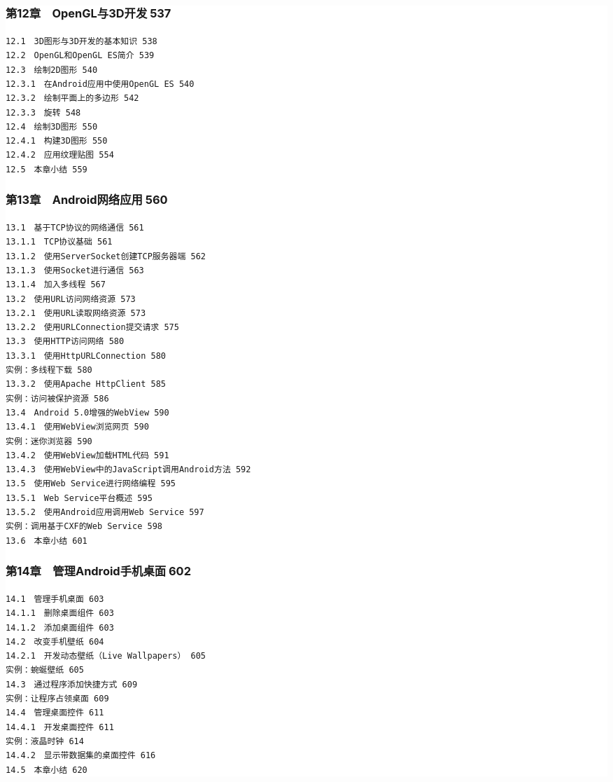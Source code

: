 ### 第12章　OpenGL与3D开发 537

	12.1　3D图形与3D开发的基本知识 538
	12.2　OpenGL和OpenGL ES简介 539
	12.3　绘制2D图形 540
	12.3.1　在Android应用中使用OpenGL ES 540
	12.3.2　绘制平面上的多边形 542
	12.3.3　旋转 548
	12.4　绘制3D图形 550
	12.4.1　构建3D图形 550
	12.4.2　应用纹理贴图 554
	12.5　本章小结 559

### 第13章　Android网络应用 560

	13.1　基于TCP协议的网络通信 561
	13.1.1　TCP协议基础 561
	13.1.2　使用ServerSocket创建TCP服务器端 562
	13.1.3　使用Socket进行通信 563
	13.1.4　加入多线程 567
	13.2　使用URL访问网络资源 573
	13.2.1　使用URL读取网络资源 573
	13.2.2　使用URLConnection提交请求 575
	13.3　使用HTTP访问网络 580
	13.3.1　使用HttpURLConnection 580
	实例：多线程下载 580
	13.3.2　使用Apache HttpClient 585
	实例：访问被保护资源 586
	13.4　Android 5.0增强的WebView 590
	13.4.1　使用WebView浏览网页 590
	实例：迷你浏览器 590
	13.4.2　使用WebView加载HTML代码 591
	13.4.3　使用WebView中的JavaScript调用Android方法 592
	13.5　使用Web Service进行网络编程 595
	13.5.1　Web Service平台概述 595
	13.5.2　使用Android应用调用Web Service 597
	实例：调用基于CXF的Web Service 598
	13.6　本章小结 601

### 第14章　管理Android手机桌面 602

	14.1　管理手机桌面 603
	14.1.1　删除桌面组件 603
	14.1.2　添加桌面组件 603
	14.2　改变手机壁纸 604
	14.2.1　开发动态壁纸（Live Wallpapers） 605
	实例：蜿蜒壁纸 605
	14.3　通过程序添加快捷方式 609
	实例：让程序占领桌面 609
	14.4　管理桌面控件 611
	14.4.1　开发桌面控件 611
	实例：液晶时钟 614
	14.4.2　显示带数据集的桌面控件 616
	14.5　本章小结 620
